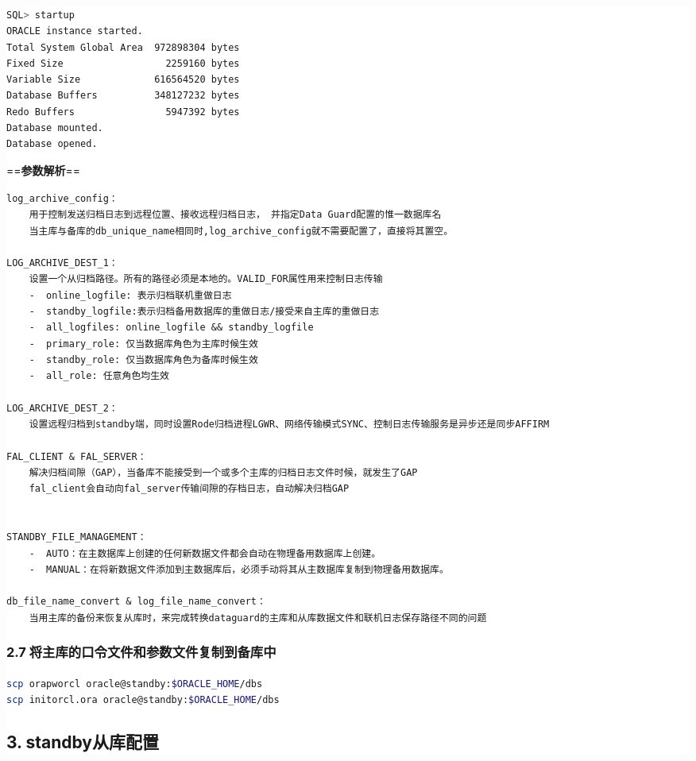 ```bash
SQL> startup
ORACLE instance started.
Total System Global Area  972898304 bytes
Fixed Size                  2259160 bytes
Variable Size             616564520 bytes
Database Buffers          348127232 bytes
Redo Buffers                5947392 bytes
Database mounted.
Database opened.
```

==**参数解析**==

```txt
log_archive_config：
	用于控制发送归档日志到远程位置、接收远程归档日志， 并指定Data Guard配置的惟一数据库名
	当主库与备库的db_unique_name相同时,log_archive_config就不需要配置了，直接将其置空。

LOG_ARCHIVE_DEST_1：
	设置一个从归档路径。所有的路径必须是本地的。VALID_FOR属性用来控制日志传输
	-  online_logfile: 表示归档联机重做日志
    -  standby_logfile:表示归档备用数据库的重做日志/接受来自主库的重做日志
    -  all_logfiles: online_logfile && standby_logfile
    -  primary_role: 仅当数据库角色为主库时候生效
    -  standby_role: 仅当数据库角色为备库时候生效
    -  all_role: 任意角色均生效

LOG_ARCHIVE_DEST_2：
	设置远程归档到standby端，同时设置Rode归档进程LGWR、网络传输模式SYNC、控制日志传输服务是异步还是同步AFFIRM

FAL_CLIENT & FAL_SERVER：
	解决归档间隙（GAP），当备库不能接受到一个或多个主库的归档日志文件时候，就发生了GAP
	fal_client会自动向fal_server传输间隙的存档日志，自动解决归档GAP


STANDBY_FILE_MANAGEMENT：
	-  AUTO：在主数据库上创建的任何新数据文件都会自动在物理备用数据库上创建。
	-  MANUAL：在将新数据文件添加到主数据库后，必须手动将其从主数据库复制到物理备用数据库。

db_file_name_convert & log_file_name_convert：
	当用主库的备份来恢复从库时，来完成转换dataguard的主库和从库数据文件和联机日志保存路径不同的问题

```

### 2.7 将主库的口令文件和参数文件复制到备库中

```bash
scp orapworcl oracle@standby:$ORACLE_HOME/dbs
scp initorcl.ora oracle@standby:$ORACLE_HOME/dbs
```

## 3. standby从库配置
